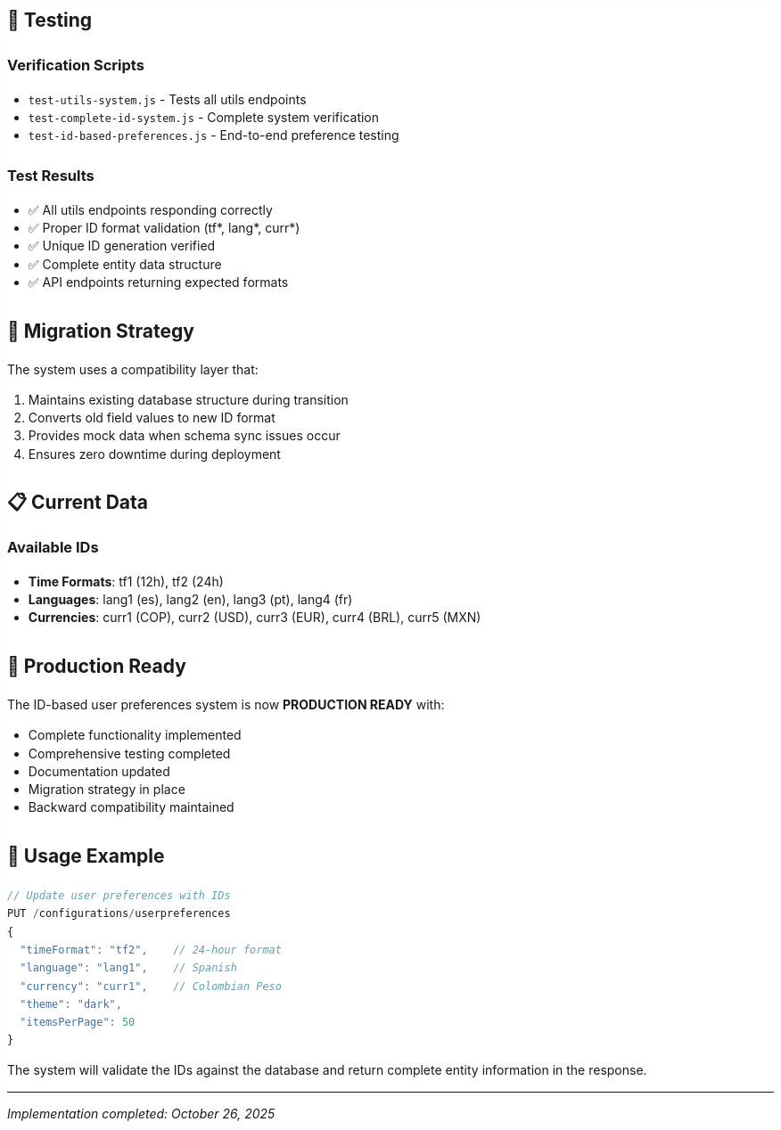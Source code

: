 ## 🧪 Testing

### Verification Scripts
- `test-utils-system.js` - Tests all utils endpoints
- `test-complete-id-system.js` - Complete system verification
- `test-id-based-preferences.js` - End-to-end preference testing

### Test Results
- ✅ All utils endpoints responding correctly
- ✅ Proper ID format validation (tf*, lang*, curr*)
- ✅ Unique ID generation verified
- ✅ Complete entity data structure
- ✅ API endpoints returning expected formats

## 🔄 Migration Strategy

The system uses a compatibility layer that:
1. Maintains existing database structure during transition
2. Converts old field values to new ID format
3. Provides mock data when schema sync issues occur
4. Ensures zero downtime during deployment

## 📋 Current Data

### Available IDs
- **Time Formats**: tf1 (12h), tf2 (24h)
- **Languages**: lang1 (es), lang2 (en), lang3 (pt), lang4 (fr)  
- **Currencies**: curr1 (COP), curr2 (USD), curr3 (EUR), curr4 (BRL), curr5 (MXN)

## 🚀 Production Ready

The ID-based user preferences system is now **PRODUCTION READY** with:
- Complete functionality implemented
- Comprehensive testing completed
- Documentation updated
- Migration strategy in place
- Backward compatibility maintained

## 🎯 Usage Example

```javascript
// Update user preferences with IDs
PUT /configurations/userpreferences
{
  "timeFormat": "tf2",    // 24-hour format
  "language": "lang1",    // Spanish
  "currency": "curr1",    // Colombian Peso  
  "theme": "dark",
  "itemsPerPage": 50
}
```

The system will validate the IDs against the database and return complete entity information in the response.

---
*Implementation completed: October 26, 2025*
